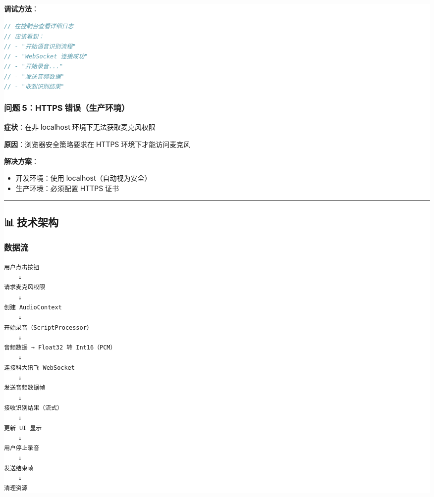 **调试方法**：
```javascript
// 在控制台查看详细日志
// 应该看到：
// - "开始语音识别流程"
// - "WebSocket 连接成功"
// - "开始录音..."
// - "发送音频数据"
// - "收到识别结果"
```

### 问题 5：HTTPS 错误（生产环境）

**症状**：在非 localhost 环境下无法获取麦克风权限

**原因**：浏览器安全策略要求在 HTTPS 环境下才能访问麦克风

**解决方案**：
- 开发环境：使用 localhost（自动视为安全）
- 生产环境：必须配置 HTTPS 证书

---

## 📊 技术架构

### 数据流

```
用户点击按钮
    ↓
请求麦克风权限
    ↓
创建 AudioContext
    ↓
开始录音（ScriptProcessor）
    ↓
音频数据 → Float32 转 Int16（PCM）
    ↓
连接科大讯飞 WebSocket
    ↓
发送音频数据帧
    ↓
接收识别结果（流式）
    ↓
更新 UI 显示
    ↓
用户停止录音
    ↓
发送结束帧
    ↓
清理资源
```
